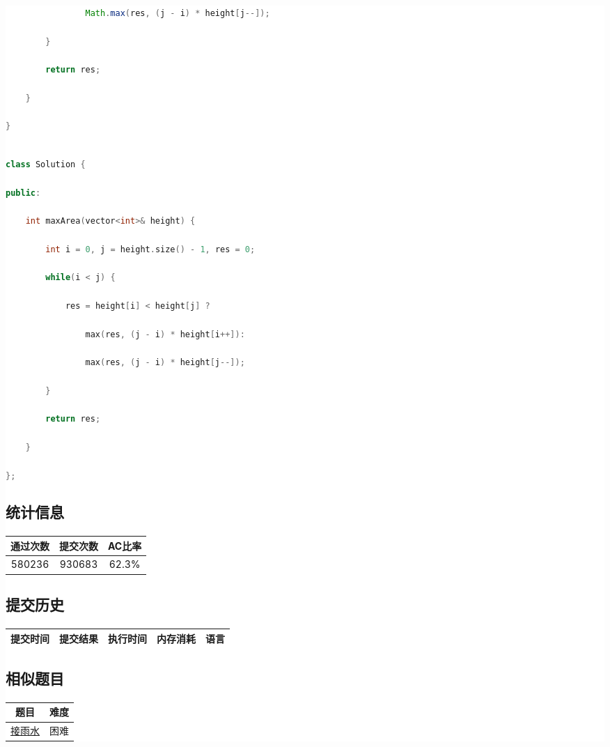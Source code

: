 ```Java []
                Math.max(res, (j - i) * height[j--]); 

        }

        return res;

    }

}

```



```C++ []

class Solution {

public:

    int maxArea(vector<int>& height) {

        int i = 0, j = height.size() - 1, res = 0;

        while(i < j) {

            res = height[i] < height[j] ? 

                max(res, (j - i) * height[i++]): 

                max(res, (j - i) * height[j--]); 

        }

        return res;

    }

};

```

## 统计信息
| 通过次数 | 提交次数 | AC比率 |
| :------: | :------: | :------: |
|    580236    |    930683    |   62.3%   |

## 提交历史
| 提交时间 | 提交结果 | 执行时间 |  内存消耗  | 语言 |
| :------: | :------: | :------: | :--------: | :--------: |


## 相似题目
|                             题目                             | 难度 |
| :----------------------------------------------------------: | :---------: |
| [接雨水](https://leetcode-cn.com/problems/trapping-rain-water/) | 困难|
